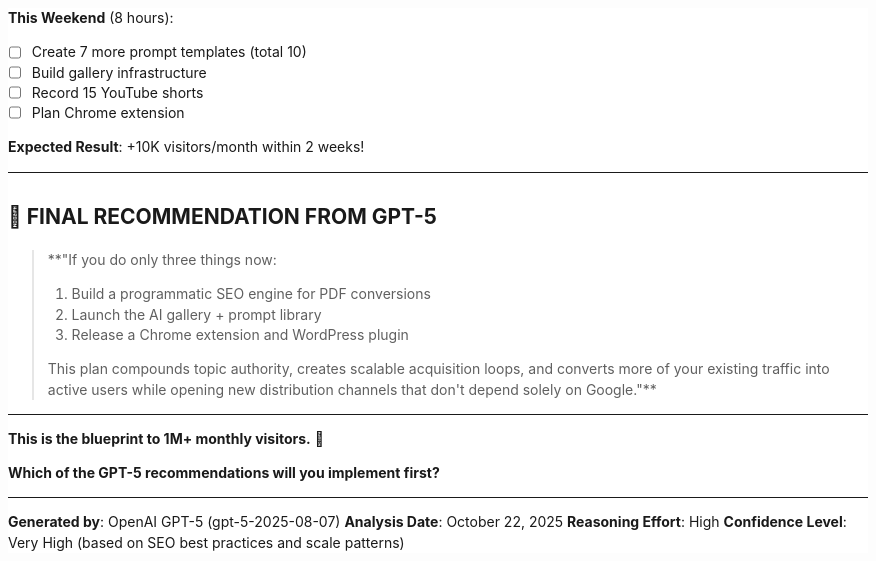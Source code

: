 **This Weekend** (8 hours):
- [ ] Create 7 more prompt templates (total 10)
- [ ] Build gallery infrastructure
- [ ] Record 15 YouTube shorts
- [ ] Plan Chrome extension

**Expected Result**: +10K visitors/month within 2 weeks!

---

## 🎊 **FINAL RECOMMENDATION FROM GPT-5**

> **"If you do only three things now:
> 1. Build a programmatic SEO engine for PDF conversions
> 2. Launch the AI gallery + prompt library
> 3. Release a Chrome extension and WordPress plugin
>
> This plan compounds topic authority, creates scalable acquisition loops, and converts more of your existing traffic into active users while opening new distribution channels that don't depend solely on Google."**

---

**This is the blueprint to 1M+ monthly visitors.** 🚀

**Which of the GPT-5 recommendations will you implement first?**

---

**Generated by**: OpenAI GPT-5 (gpt-5-2025-08-07)
**Analysis Date**: October 22, 2025
**Reasoning Effort**: High
**Confidence Level**: Very High (based on SEO best practices and scale patterns)
